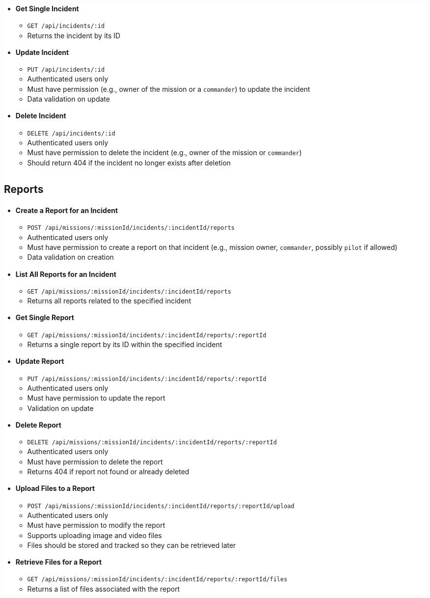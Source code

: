 - **Get Single Incident**  
  - `GET /api/incidents/:id`  
  - Returns the incident by its ID

- **Update Incident**  
  - `PUT /api/incidents/:id`  
  - Authenticated users only  
  - Must have permission (e.g., owner of the mission or a `commander`) to update the incident  
  - Data validation on update

- **Delete Incident**  
  - `DELETE /api/incidents/:id`  
  - Authenticated users only  
  - Must have permission to delete the incident (e.g., owner of the mission or `commander`)  
  - Should return 404 if the incident no longer exists after deletion

## Reports

- **Create a Report for an Incident**  
  - `POST /api/missions/:missionId/incidents/:incidentId/reports`  
  - Authenticated users only  
  - Must have permission to create a report on that incident (e.g., mission owner, `commander`, possibly `pilot` if allowed)  
  - Data validation on creation

- **List All Reports for an Incident**  
  - `GET /api/missions/:missionId/incidents/:incidentId/reports`  
  - Returns all reports related to the specified incident

- **Get Single Report**  
  - `GET /api/missions/:missionId/incidents/:incidentId/reports/:reportId`  
  - Returns a single report by its ID within the specified incident

- **Update Report**  
  - `PUT /api/missions/:missionId/incidents/:incidentId/reports/:reportId`  
  - Authenticated users only  
  - Must have permission to update the report  
  - Validation on update

- **Delete Report**  
  - `DELETE /api/missions/:missionId/incidents/:incidentId/reports/:reportId`  
  - Authenticated users only  
  - Must have permission to delete the report  
  - Returns 404 if report not found or already deleted

- **Upload Files to a Report**  
  - `POST /api/missions/:missionId/incidents/:incidentId/reports/:reportId/upload`  
  - Authenticated users only  
  - Must have permission to modify the report  
  - Supports uploading image and video files  
  - Files should be stored and tracked so they can be retrieved later

- **Retrieve Files for a Report**  
  - `GET /api/missions/:missionId/incidents/:incidentId/reports/:reportId/files`  
  - Returns a list of files associated with the report
